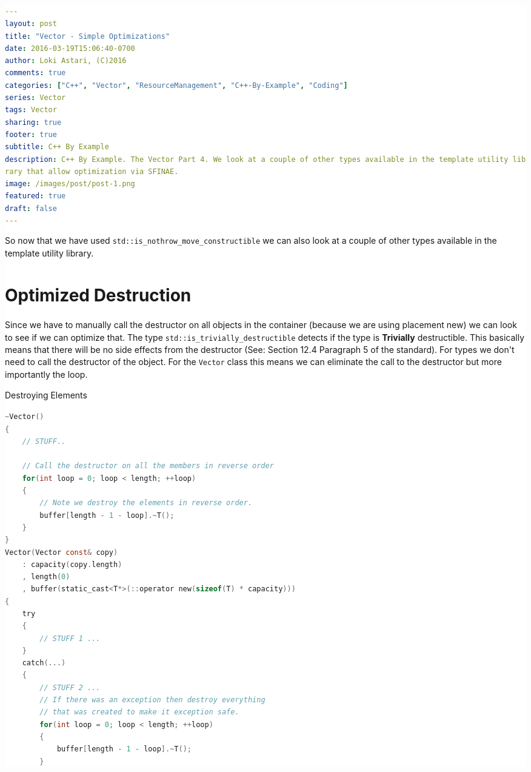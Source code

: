 ```yaml
---
layout: post
title: "Vector - Simple Optimizations"
date: 2016-03-19T15:06:40-0700
author: Loki Astari, (C)2016
comments: true
categories: ["C++", "Vector", "ResourceManagement", "C++-By-Example", "Coding"]
series: Vector
tags: Vector
sharing: true
footer: true
subtitle: C++ By Example
description: C++ By Example. The Vector Part 4. We look at a couple of other types available in the template utility library that allow optimization via SFINAE.
image: /images/post/post-1.png
featured: true
draft: false
---
```


So now that we have used `std::is_nothrow_move_constructible` we can also look at a couple of other types available in the template utility library.

# Optimized Destruction

Since we have to manually call the destructor on all objects in the container (because we are using placement new) we can look to see if we can optimize that. The type `std::is_trivially_destructible` detects if the type is **Trivially** destructible. This basically means that there will be no side effects from the destructor (See: Section 12.4 Paragraph 5 of the standard). For types we don't need to call the destructor of the object. For the `Vector` class this means we can eliminate the call to the destructor but more importantly the loop.

Destroying Elements
```c
~Vector()
{
    // STUFF..

    // Call the destructor on all the members in reverse order
    for(int loop = 0; loop < length; ++loop)
    {
        // Note we destroy the elements in reverse order.
        buffer[length - 1 - loop].~T();
    }
}
Vector(Vector const& copy)
    : capacity(copy.length)
    , length(0)
    , buffer(static_cast<T*>(::operator new(sizeof(T) * capacity)))
{
    try
    {
        // STUFF 1 ...
    }
    catch(...)
    {
        // STUFF 2 ...
        // If there was an exception then destroy everything
        // that was created to make it exception safe.
        for(int loop = 0; loop < length; ++loop)
        {
            buffer[length - 1 - loop].~T();
        }
```